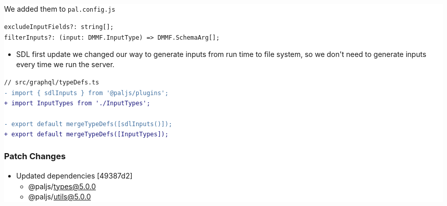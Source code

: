   We added them to `pal.config.js`

  ```
  excludeInputFields?: string[];
  filterInputs?: (input: DMMF.InputType) => DMMF.SchemaArg[];
  ```

  - SDL first update we changed our way to generate inputs from run time to file system, so we don't need to generate inputs every time we run the server.

  ```diff
  // src/graphql/typeDefs.ts
  - import { sdlInputs } from '@paljs/plugins';
  + import InputTypes from './InputTypes';

  - export default mergeTypeDefs([sdlInputs()]);
  + export default mergeTypeDefs([InputTypes]);
  ```

### Patch Changes

- Updated dependencies [49387d2]
  - @paljs/types@5.0.0
  - @paljs/utils@5.0.0
